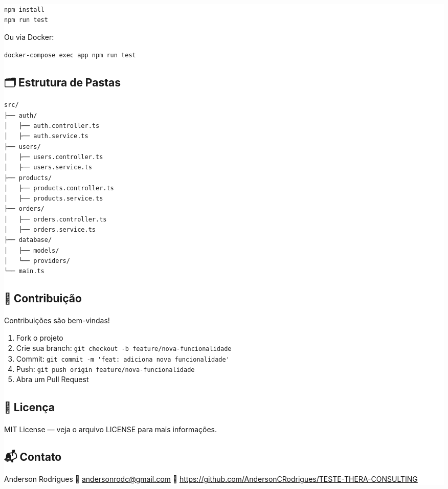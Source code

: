 ```bash
npm install
npm run test
```

Ou via Docker:

```bash
docker-compose exec app npm run test
```

## 🗂 Estrutura de Pastas

```
src/
├── auth/
│   ├── auth.controller.ts
│   ├── auth.service.ts
├── users/
│   ├── users.controller.ts
│   ├── users.service.ts
├── products/
│   ├── products.controller.ts
│   ├── products.service.ts
├── orders/
│   ├── orders.controller.ts
│   ├── orders.service.ts
├── database/
│   ├── models/
│   └── providers/
└── main.ts
```

## 🤝 Contribuição

Contribuições são bem-vindas!

1. Fork o projeto
2. Crie sua branch: `git checkout -b feature/nova-funcionalidade`
3. Commit: `git commit -m 'feat: adiciona nova funcionalidade'`
4. Push: `git push origin feature/nova-funcionalidade`
5. Abra um Pull Request

## 📄 Licença

MIT License — veja o arquivo LICENSE para mais informações.

## 📬 Contato

Anderson Rodrigues
📧 andersonrodc@gmail.com
🔗 https://github.com/AndersonCRodrigues/TESTE-THERA-CONSULTING